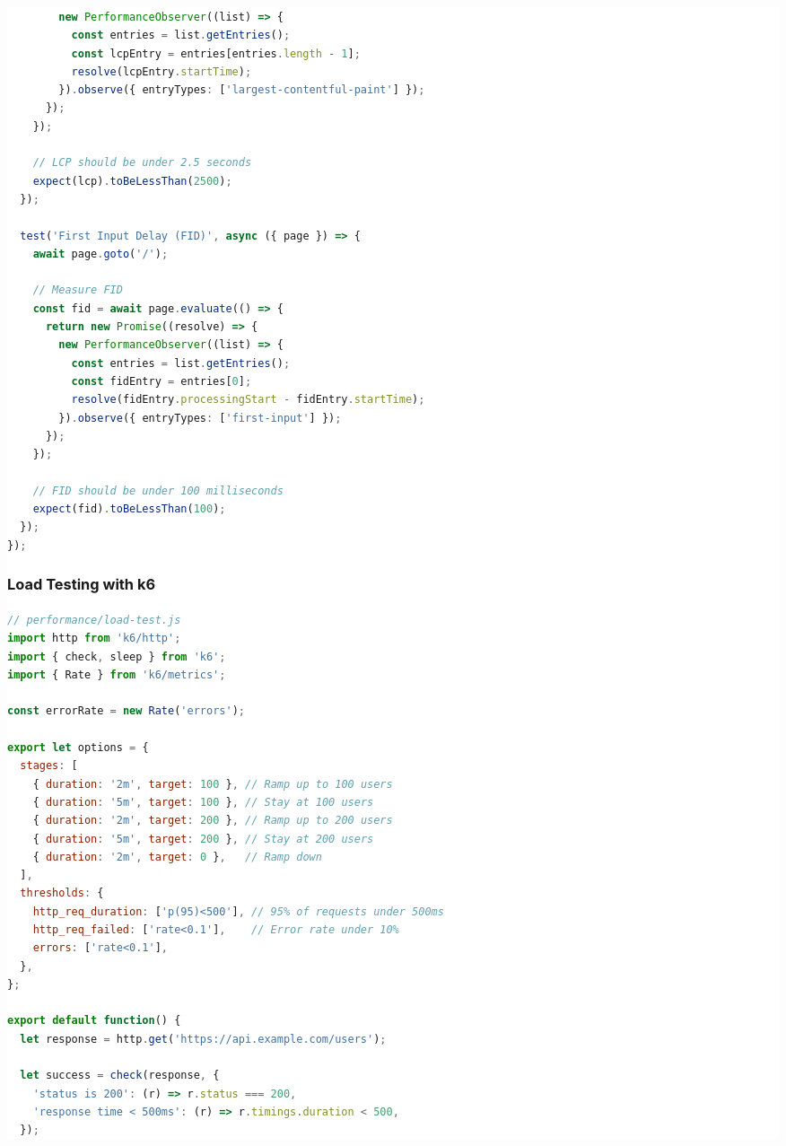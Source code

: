 ```typescript
        new PerformanceObserver((list) => {
          const entries = list.getEntries();
          const lcpEntry = entries[entries.length - 1];
          resolve(lcpEntry.startTime);
        }).observe({ entryTypes: ['largest-contentful-paint'] });
      });
    });
    
    // LCP should be under 2.5 seconds
    expect(lcp).toBeLessThan(2500);
  });

  test('First Input Delay (FID)', async ({ page }) => {
    await page.goto('/');
    
    // Measure FID
    const fid = await page.evaluate(() => {
      return new Promise((resolve) => {
        new PerformanceObserver((list) => {
          const entries = list.getEntries();
          const fidEntry = entries[0];
          resolve(fidEntry.processingStart - fidEntry.startTime);
        }).observe({ entryTypes: ['first-input'] });
      });
    });
    
    // FID should be under 100 milliseconds
    expect(fid).toBeLessThan(100);
  });
});
```

### Load Testing with k6
```javascript
// performance/load-test.js
import http from 'k6/http';
import { check, sleep } from 'k6';
import { Rate } from 'k6/metrics';

const errorRate = new Rate('errors');

export let options = {
  stages: [
    { duration: '2m', target: 100 }, // Ramp up to 100 users
    { duration: '5m', target: 100 }, // Stay at 100 users
    { duration: '2m', target: 200 }, // Ramp up to 200 users
    { duration: '5m', target: 200 }, // Stay at 200 users
    { duration: '2m', target: 0 },   // Ramp down
  ],
  thresholds: {
    http_req_duration: ['p(95)<500'], // 95% of requests under 500ms
    http_req_failed: ['rate<0.1'],    // Error rate under 10%
    errors: ['rate<0.1'],
  },
};

export default function() {
  let response = http.get('https://api.example.com/users');
  
  let success = check(response, {
    'status is 200': (r) => r.status === 200,
    'response time < 500ms': (r) => r.timings.duration < 500,
  });
```